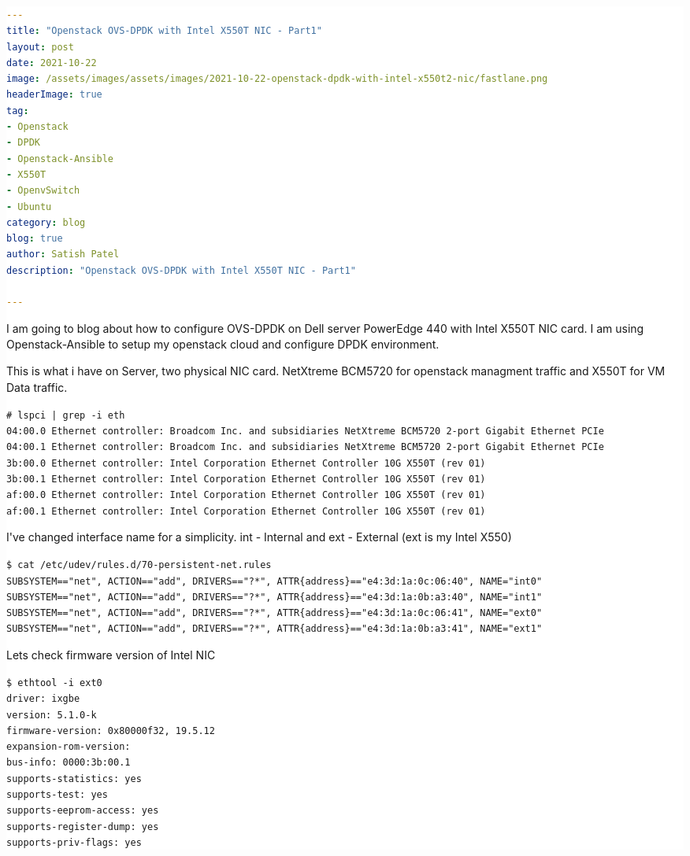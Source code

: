 ```yaml
---
title: "Openstack OVS-DPDK with Intel X550T NIC - Part1"
layout: post
date: 2021-10-22
image: /assets/images/assets/images/2021-10-22-openstack-dpdk-with-intel-x550t2-nic/fastlane.png
headerImage: true
tag:
- Openstack
- DPDK
- Openstack-Ansible
- X550T
- OpenvSwitch
- Ubuntu
category: blog
blog: true
author: Satish Patel
description: "Openstack OVS-DPDK with Intel X550T NIC - Part1"

---
```


I am going to blog about how to configure OVS-DPDK on Dell server PowerEdge 440 with Intel X550T NIC card. I am using Openstack-Ansible to setup my openstack cloud and configure DPDK environment. 

This is what i have on Server, two physical NIC card. NetXtreme BCM5720 for openstack managment traffic and X550T for VM Data traffic. 

```
# lspci | grep -i eth
04:00.0 Ethernet controller: Broadcom Inc. and subsidiaries NetXtreme BCM5720 2-port Gigabit Ethernet PCIe
04:00.1 Ethernet controller: Broadcom Inc. and subsidiaries NetXtreme BCM5720 2-port Gigabit Ethernet PCIe
3b:00.0 Ethernet controller: Intel Corporation Ethernet Controller 10G X550T (rev 01)
3b:00.1 Ethernet controller: Intel Corporation Ethernet Controller 10G X550T (rev 01)
af:00.0 Ethernet controller: Intel Corporation Ethernet Controller 10G X550T (rev 01)
af:00.1 Ethernet controller: Intel Corporation Ethernet Controller 10G X550T (rev 01)
```

I've changed interface name for a simplicity. int - Internal and ext - External (ext is my Intel X550)

```
$ cat /etc/udev/rules.d/70-persistent-net.rules
SUBSYSTEM=="net", ACTION=="add", DRIVERS=="?*", ATTR{address}=="e4:3d:1a:0c:06:40", NAME="int0"
SUBSYSTEM=="net", ACTION=="add", DRIVERS=="?*", ATTR{address}=="e4:3d:1a:0b:a3:40", NAME="int1"
SUBSYSTEM=="net", ACTION=="add", DRIVERS=="?*", ATTR{address}=="e4:3d:1a:0c:06:41", NAME="ext0"
SUBSYSTEM=="net", ACTION=="add", DRIVERS=="?*", ATTR{address}=="e4:3d:1a:0b:a3:41", NAME="ext1"
```

Lets check firmware version of Intel NIC

```
$ ethtool -i ext0
driver: ixgbe
version: 5.1.0-k
firmware-version: 0x80000f32, 19.5.12
expansion-rom-version:
bus-info: 0000:3b:00.1
supports-statistics: yes
supports-test: yes
supports-eeprom-access: yes
supports-register-dump: yes
supports-priv-flags: yes
```
